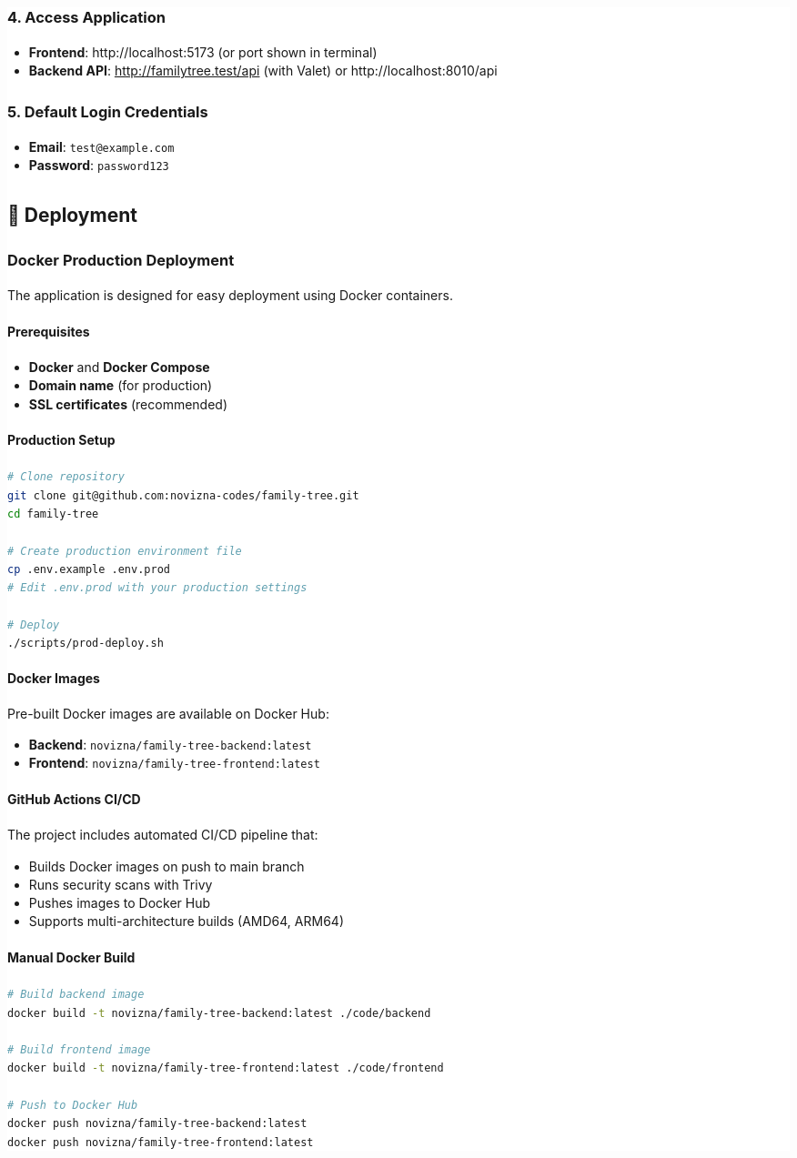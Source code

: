 ### 4. Access Application
- **Frontend**: http://localhost:5173 (or port shown in terminal)
- **Backend API**: http://familytree.test/api (with Valet) or http://localhost:8010/api

### 5. Default Login Credentials
- **Email**: `test@example.com`
- **Password**: `password123`

## 🚀 Deployment

### Docker Production Deployment

The application is designed for easy deployment using Docker containers.

#### Prerequisites
- **Docker** and **Docker Compose**
- **Domain name** (for production)
- **SSL certificates** (recommended)

#### Production Setup
```bash
# Clone repository
git clone git@github.com:novizna-codes/family-tree.git
cd family-tree

# Create production environment file
cp .env.example .env.prod
# Edit .env.prod with your production settings

# Deploy
./scripts/prod-deploy.sh
```

#### Docker Images
Pre-built Docker images are available on Docker Hub:
- **Backend**: `novizna/family-tree-backend:latest`
- **Frontend**: `novizna/family-tree-frontend:latest`

#### GitHub Actions CI/CD
The project includes automated CI/CD pipeline that:
- Builds Docker images on push to main branch
- Runs security scans with Trivy
- Pushes images to Docker Hub
- Supports multi-architecture builds (AMD64, ARM64)

#### Manual Docker Build
```bash
# Build backend image
docker build -t novizna/family-tree-backend:latest ./code/backend

# Build frontend image
docker build -t novizna/family-tree-frontend:latest ./code/frontend

# Push to Docker Hub
docker push novizna/family-tree-backend:latest
docker push novizna/family-tree-frontend:latest
```
